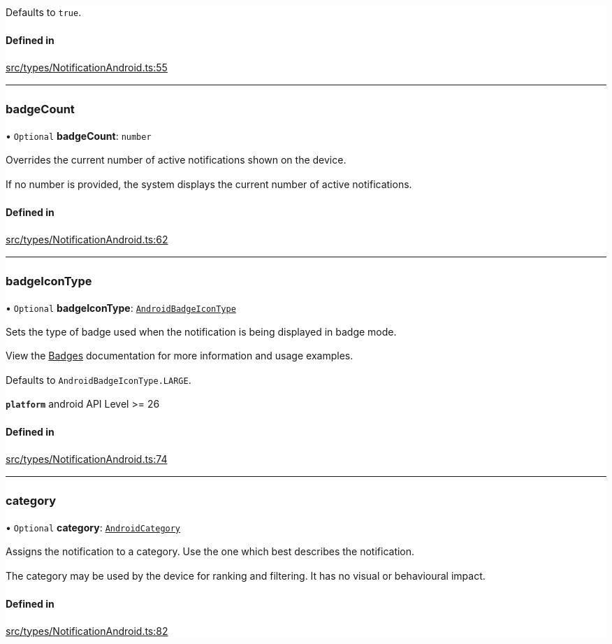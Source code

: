 Defaults to `true`.

#### Defined in

[src/types/NotificationAndroid.ts:55](https://github.com/notifee/react-native-notifee/blob/ee86b51/src/types/NotificationAndroid.ts#L55)

___

### badgeCount

• `Optional` **badgeCount**: `number`

Overrides the current number of active notifications shown on the device.

If no number is provided, the system displays the current number of active notifications.

#### Defined in

[src/types/NotificationAndroid.ts:62](https://github.com/notifee/react-native-notifee/blob/ee86b51/src/types/NotificationAndroid.ts#L62)

___

### badgeIconType

• `Optional` **badgeIconType**: [`AndroidBadgeIconType`](../enums/types_NotificationAndroid.AndroidBadgeIconType.md)

Sets the type of badge used when the notification is being displayed in badge mode.

View the [Badges](/react-native/docs/android/appearance#badges) documentation for more information
and usage examples.

Defaults to `AndroidBadgeIconType.LARGE`.

**`platform`** android API Level >= 26

#### Defined in

[src/types/NotificationAndroid.ts:74](https://github.com/notifee/react-native-notifee/blob/ee86b51/src/types/NotificationAndroid.ts#L74)

___

### category

• `Optional` **category**: [`AndroidCategory`](../enums/types_NotificationAndroid.AndroidCategory.md)

Assigns the notification to a category. Use the one which best describes the notification.

The category may be used by the device for ranking and filtering. It has no visual or behavioural
impact.

#### Defined in

[src/types/NotificationAndroid.ts:82](https://github.com/notifee/react-native-notifee/blob/ee86b51/src/types/NotificationAndroid.ts#L82)
